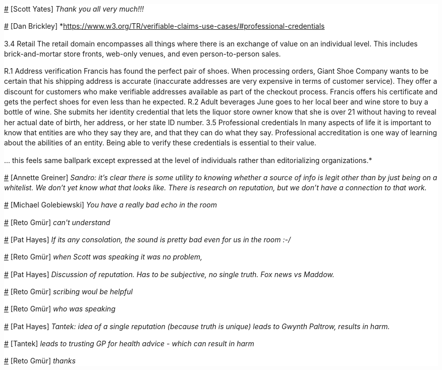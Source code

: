 <a id="1532711960" href="#1532711960">#</a> [Scott Yates] *Thank you all very much!!!*

<a id="1532711998" href="#1532711998">#</a> [Dan Brickley] *https://www.w3.org/TR/verifiable-claims-use-cases/#professional-credentials 


3.4 Retail
The retail domain encompasses all things where there is an exchange of value on an individual level. This includes brick-and-mortar store fronts, web-only venues, and even person-to-person sales.

R.1 Address verification
Francis has found the perfect pair of shoes. When processing orders, Giant Shoe Company wants to be certain that his shipping address is accurate (inaccurate addresses are very expensive in terms of customer service). They offer a discount for customers who make verifiable addresses available as part of the checkout process. Francis offers his certificate and gets the perfect shoes for even less than he expected.
R.2 Adult beverages
June goes to her local beer and wine store to buy a bottle of wine. She submits her identity credential that lets the liquor store owner know that she is over 21 without having to reveal her actual date of birth, her address, or her state ID number.
3.5 Professional credentials
In many aspects of life it is important to know that entities are who they say they are, and that they can do what they say. Professional accreditation is one way of learning about the abilities of an entity. Being able to verify these credentials is essential to their value.

... this feels same ballpark except expressed at the level of individuals rather than editorializing organizations.*

<a id="1532712008" href="#1532712008">#</a> [Annette Greiner] *Sandro: it’s clear there is some utility to knowing whether a source of info is legit other than by just being on a whitelist. We don’t yet know what that looks like. There is research on reputation, but we don’t have a connection to that work.*

<a id="1532712012" href="#1532712012">#</a> [Michael Golebiewski] *You have a really bad echo in the room*

<a id="1532712053" href="#1532712053">#</a> [Reto Gmür] *can't understand*

<a id="1532712065" href="#1532712065">#</a> [Pat Hayes] *If its any consolation, the sound is pretty bad even for us in the room :-/*

<a id="1532712085" href="#1532712085">#</a> [Reto Gmür] *when Scott was speaking it was no problem,*

<a id="1532712180" href="#1532712180">#</a> [Pat Hayes] *Discussion of reputation. Has to be subjective, no single truth. Fox news vs Maddow.*

<a id="1532712244" href="#1532712244">#</a> [Reto Gmür] *scribing woul be helpful*

<a id="1532712254" href="#1532712254">#</a> [Reto Gmür] *who was speaking*

<a id="1532712259" href="#1532712259">#</a> [Pat Hayes] *Tantek: idea of a single reputation (because truth is unique) leads to Gwynth Paltrow, results in harm.*

<a id="1532712293" href="#1532712293">#</a> [Tantek] *leads to trusting GP for health advice - which can result in harm*

<a id="1532712346" href="#1532712346">#</a> [Reto Gmür] *thanks*
